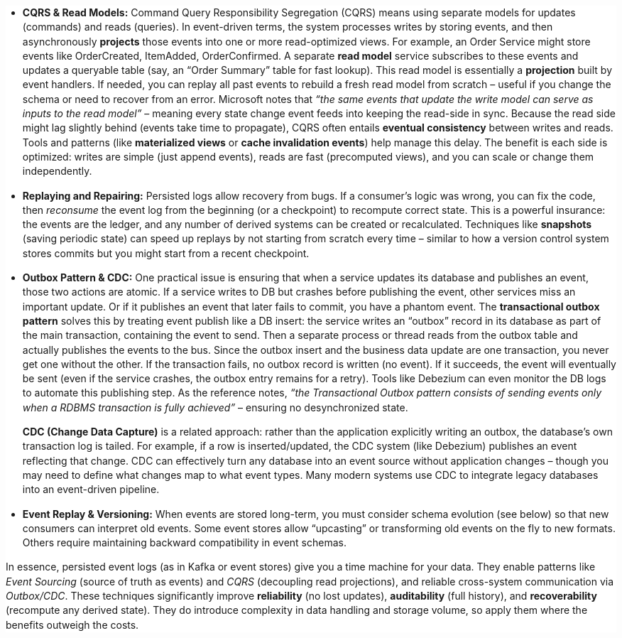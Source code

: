 * **CQRS & Read Models:** Command Query Responsibility Segregation (CQRS) means using separate models for updates (commands) and reads (queries). In event-driven terms, the system processes writes by storing events, and then asynchronously **projects** those events into one or more read-optimized views. For example, an Order Service might store events like OrderCreated, ItemAdded, OrderConfirmed. A separate **read model** service subscribes to these events and updates a queryable table (say, an “Order Summary” table for fast lookup). This read model is essentially a **projection** built by event handlers. If needed, you can replay all past events to rebuild a fresh read model from scratch – useful if you change the schema or need to recover from an error. Microsoft notes that *“the same events that update the write model can serve as inputs to the read model”* – meaning every state change event feeds into keeping the read-side in sync. Because the read side might lag slightly behind (events take time to propagate), CQRS often entails **eventual consistency** between writes and reads. Tools and patterns (like **materialized views** or **cache invalidation events**) help manage this delay. The benefit is each side is optimized: writes are simple (just append events), reads are fast (precomputed views), and you can scale or change them independently.

* **Replaying and Repairing:** Persisted logs allow recovery from bugs. If a consumer’s logic was wrong, you can fix the code, then *reconsume* the event log from the beginning (or a checkpoint) to recompute correct state. This is a powerful insurance: the events are the ledger, and any number of derived systems can be created or recalculated. Techniques like **snapshots** (saving periodic state) can speed up replays by not starting from scratch every time – similar to how a version control system stores commits but you might start from a recent checkpoint.

* **Outbox Pattern & CDC:** One practical issue is ensuring that when a service updates its database and publishes an event, those two actions are atomic. If a service writes to DB but crashes before publishing the event, other services miss an important update. Or if it publishes an event that later fails to commit, you have a phantom event. The **transactional outbox pattern** solves this by treating event publish like a DB insert: the service writes an “outbox” record in its database as part of the main transaction, containing the event to send. Then a separate process or thread reads from the outbox table and actually publishes the events to the bus. Since the outbox insert and the business data update are one transaction, you never get one without the other. If the transaction fails, no outbox record is written (no event). If it succeeds, the event will eventually be sent (even if the service crashes, the outbox entry remains for a retry). Tools like Debezium can even monitor the DB logs to automate this publishing step. As the reference notes, *“the Transactional Outbox pattern consists of sending events only when a RDBMS transaction is fully achieved”* – ensuring no desynchronized state.

  **CDC (Change Data Capture)** is a related approach: rather than the application explicitly writing an outbox, the database’s own transaction log is tailed. For example, if a row is inserted/updated, the CDC system (like Debezium) publishes an event reflecting that change. CDC can effectively turn any database into an event source without application changes – though you may need to define what changes map to what event types. Many modern systems use CDC to integrate legacy databases into an event-driven pipeline.

* **Event Replay & Versioning:** When events are stored long-term, you must consider schema evolution (see below) so that new consumers can interpret old events. Some event stores allow “upcasting” or transforming old events on the fly to new formats. Others require maintaining backward compatibility in event schemas.

In essence, persisted event logs (as in Kafka or event stores) give you a time machine for your data. They enable patterns like *Event Sourcing* (source of truth as events) and *CQRS* (decoupling read projections), and reliable cross-system communication via *Outbox/CDC*. These techniques significantly improve **reliability** (no lost updates), **auditability** (full history), and **recoverability** (recompute any derived state). They do introduce complexity in data handling and storage volume, so apply them where the benefits outweigh the costs.
